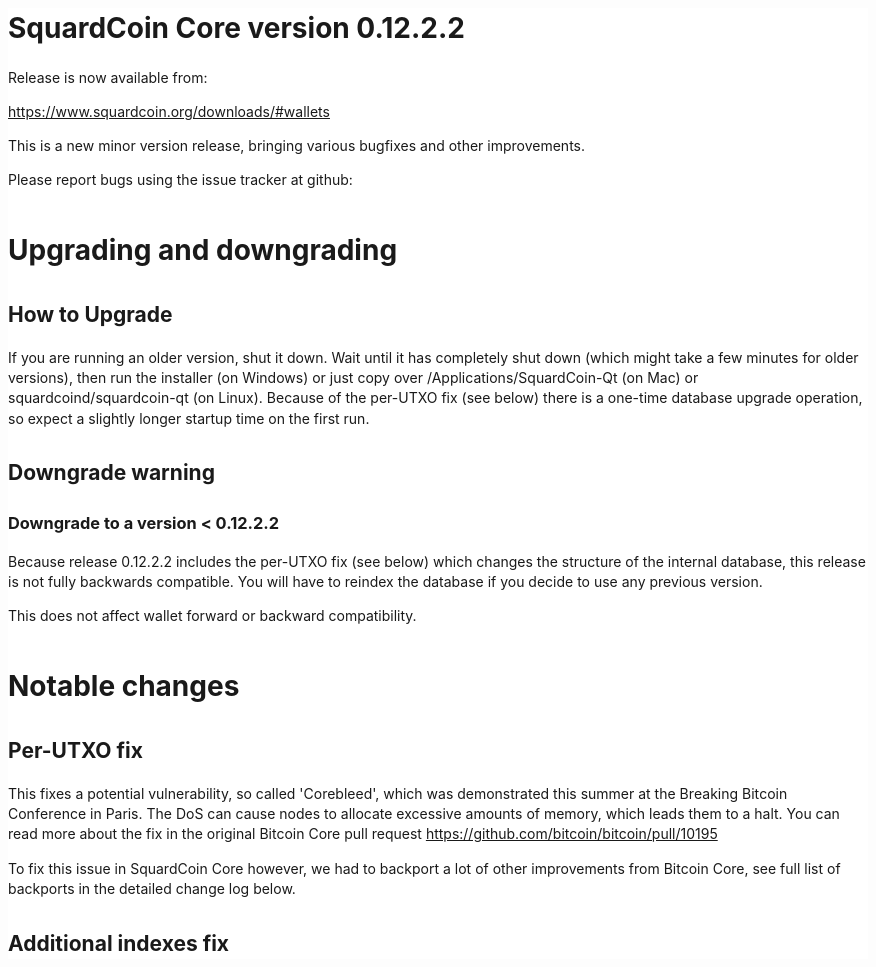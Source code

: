 SquardCoin Core version 0.12.2.2
==========================

Release is now available from:

  <https://www.squardcoin.org/downloads/#wallets>

This is a new minor version release, bringing various bugfixes and other
improvements.

Please report bugs using the issue tracker at github:

  </issues>


Upgrading and downgrading
=========================

How to Upgrade
--------------

If you are running an older version, shut it down. Wait until it has completely
shut down (which might take a few minutes for older versions), then run the
installer (on Windows) or just copy over /Applications/SquardCoin-Qt (on Mac) or
squardcoind/squardcoin-qt (on Linux). Because of the per-UTXO fix (see below) there is a
one-time database upgrade operation, so expect a slightly longer startup time on
the first run.

Downgrade warning
-----------------

### Downgrade to a version < 0.12.2.2

Because release 0.12.2.2 includes the per-UTXO fix (see below) which changes the
structure of the internal database, this release is not fully backwards
compatible. You will have to reindex the database if you decide to use any
previous version.

This does not affect wallet forward or backward compatibility.


Notable changes
===============

Per-UTXO fix
------------

This fixes a potential vulnerability, so called 'Corebleed', which was
demonstrated this summer at the Вrеаkіng Віtсоіn Соnfеrеnсе іn Раrіs. The DoS
can cause nodes to allocate excessive amounts of memory, which leads them to a
halt. You can read more about the fix in the original Bitcoin Core pull request
https://github.com/bitcoin/bitcoin/pull/10195

To fix this issue in SquardCoin Core however, we had to backport a lot of other
improvements from Bitcoin Core, see full list of backports in the detailed
change log below.

Additional indexes fix
----------------------
